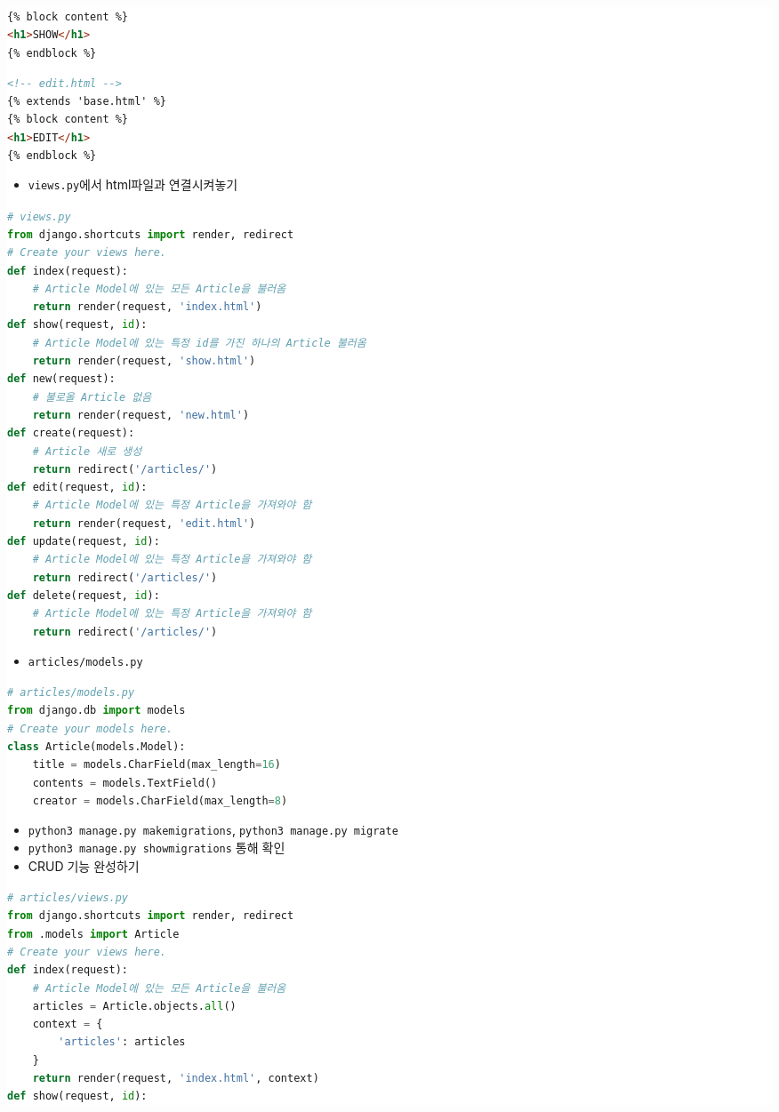~~~ html
{% block content %}
<h1>SHOW</h1>
{% endblock %}
~~~
~~~ html
<!-- edit.html -->
{% extends 'base.html' %}
{% block content %}
<h1>EDIT</h1>
{% endblock %}
~~~
- `views.py`에서 html파일과 연결시켜놓기
~~~  python
# views.py
from django.shortcuts import render, redirect
# Create your views here.
def index(request):
    # Article Model에 있는 모든 Article을 불러옴
    return render(request, 'index.html')    
def show(request, id):
    # Article Model에 있는 특정 id를 가진 하나의 Article 불러옴
    return render(request, 'show.html')
def new(request):
    # 불로올 Article 없음
    return render(request, 'new.html')
def create(request):
    # Article 새로 생성
    return redirect('/articles/')
def edit(request, id):
    # Article Model에 있는 특정 Article을 가져와야 함
    return render(request, 'edit.html')
def update(request, id):
    # Article Model에 있는 특정 Article을 가져와야 함
    return redirect('/articles/')
def delete(request, id):
    # Article Model에 있는 특정 Article을 가져와야 함
    return redirect('/articles/')
~~~
- `articles/models.py`
~~~ python
# articles/models.py
from django.db import models
# Create your models here.
class Article(models.Model):
    title = models.CharField(max_length=16)
    contents = models.TextField()
    creator = models.CharField(max_length=8)
~~~
- `python3 manage.py makemigrations`, `python3 manage.py migrate`
- `python3 manage.py showmigrations` 통해 확인
- CRUD 기능 완성하기
~~~ python
# articles/views.py
from django.shortcuts import render, redirect
from .models import Article
# Create your views here.
def index(request):
    # Article Model에 있는 모든 Article을 불러옴
    articles = Article.objects.all()
    context = {
        'articles': articles
    }
    return render(request, 'index.html', context)   
def show(request, id):
~~~